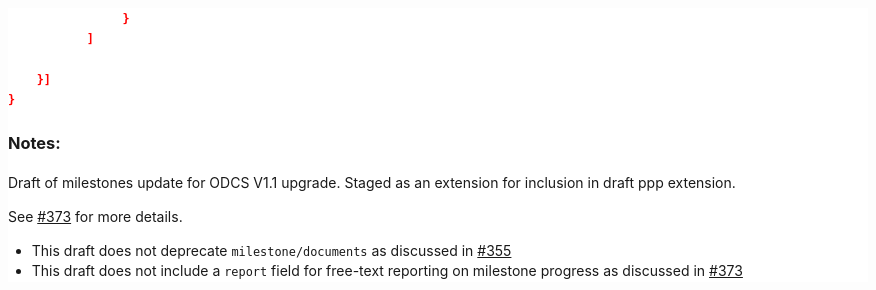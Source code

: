 ```json 
                }
           ]

    }]
}
```




### Notes:

Draft of milestones update for ODCS V1.1 upgrade. Staged as an extension for inclusion in draft ppp extension.

See [#373](https://github.com/open-contracting/standard/issues/373) for more details.


* This draft does not deprecate ```milestone/documents``` as discussed in [#355](https://github.com/open-contracting/standard/issues/355)
* This draft does not include a ```report``` field for free-text reporting on milestone progress as discussed in [#373](https://github.com/open-contracting/standard/issues/373)

